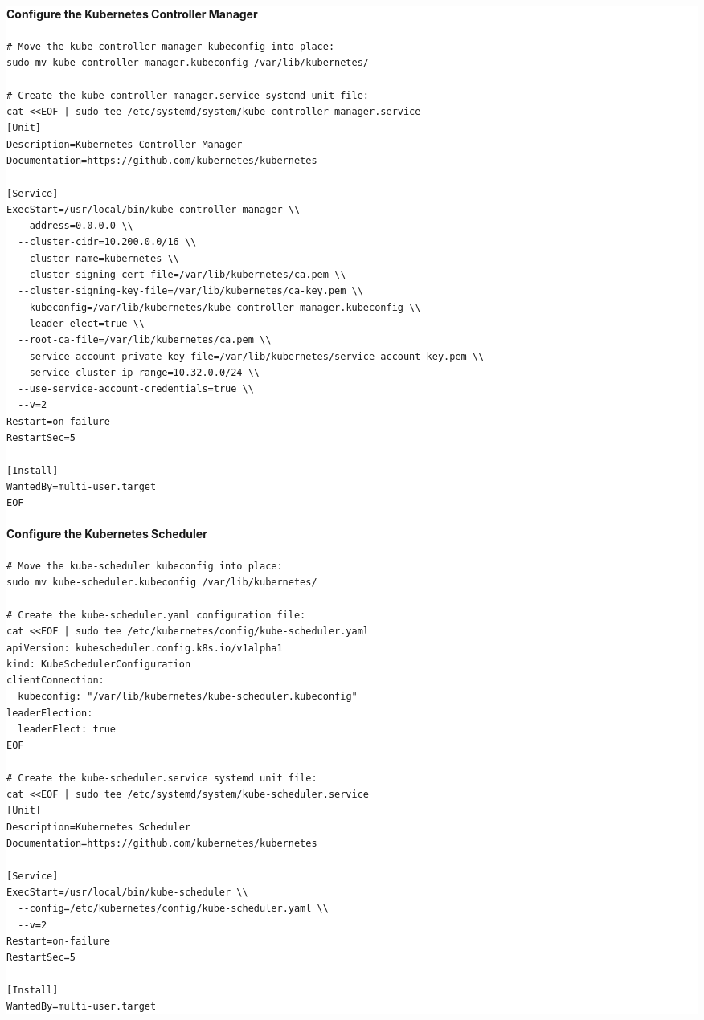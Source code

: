 #### Configure the Kubernetes Controller Manager

```shell
# Move the kube-controller-manager kubeconfig into place:
sudo mv kube-controller-manager.kubeconfig /var/lib/kubernetes/

# Create the kube-controller-manager.service systemd unit file:
cat <<EOF | sudo tee /etc/systemd/system/kube-controller-manager.service
[Unit]
Description=Kubernetes Controller Manager
Documentation=https://github.com/kubernetes/kubernetes

[Service]
ExecStart=/usr/local/bin/kube-controller-manager \\
  --address=0.0.0.0 \\
  --cluster-cidr=10.200.0.0/16 \\
  --cluster-name=kubernetes \\
  --cluster-signing-cert-file=/var/lib/kubernetes/ca.pem \\
  --cluster-signing-key-file=/var/lib/kubernetes/ca-key.pem \\
  --kubeconfig=/var/lib/kubernetes/kube-controller-manager.kubeconfig \\
  --leader-elect=true \\
  --root-ca-file=/var/lib/kubernetes/ca.pem \\
  --service-account-private-key-file=/var/lib/kubernetes/service-account-key.pem \\
  --service-cluster-ip-range=10.32.0.0/24 \\
  --use-service-account-credentials=true \\
  --v=2
Restart=on-failure
RestartSec=5

[Install]
WantedBy=multi-user.target
EOF
```

#### Configure the Kubernetes Scheduler

```shell
# Move the kube-scheduler kubeconfig into place:
sudo mv kube-scheduler.kubeconfig /var/lib/kubernetes/

# Create the kube-scheduler.yaml configuration file:
cat <<EOF | sudo tee /etc/kubernetes/config/kube-scheduler.yaml
apiVersion: kubescheduler.config.k8s.io/v1alpha1
kind: KubeSchedulerConfiguration
clientConnection:
  kubeconfig: "/var/lib/kubernetes/kube-scheduler.kubeconfig"
leaderElection:
  leaderElect: true
EOF

# Create the kube-scheduler.service systemd unit file:
cat <<EOF | sudo tee /etc/systemd/system/kube-scheduler.service
[Unit]
Description=Kubernetes Scheduler
Documentation=https://github.com/kubernetes/kubernetes

[Service]
ExecStart=/usr/local/bin/kube-scheduler \\
  --config=/etc/kubernetes/config/kube-scheduler.yaml \\
  --v=2
Restart=on-failure
RestartSec=5

[Install]
WantedBy=multi-user.target
```